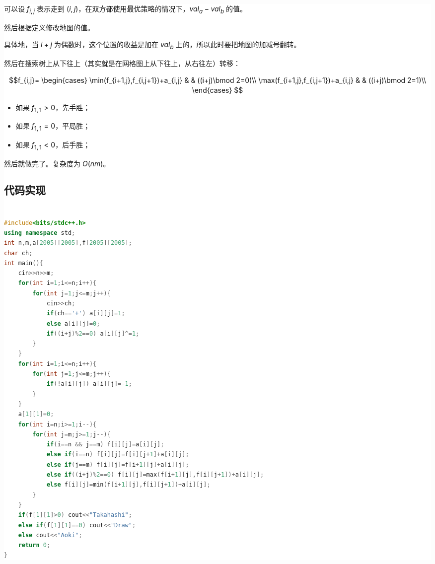 可以设 $f_{i,j}$ 表示走到 $(i,j)$，在双方都使用最优策略的情况下，$val_a-val_b$ 的值。

然后根据定义修改地图的值。

具体地，当 $i+j$ 为偶数时，这个位置的收益是加在 $val_b$ 上的，所以此时要把地图的加减号翻转。

然后在搜索树上从下往上（其实就是在网格图上从下往上，从右往左）转移：

$$f_{i,j}=
    \begin{cases}
      \min(f_{i+1,j},f_{i,j+1})+a_{i,j} & & ((i+j)\bmod 2=0)\\ 
      \max(f_{i+1,j},f_{i,j+1})+a_{i,j} & & ((i+j)\bmod 2=1)\\
    \end{cases}
$$

- 如果 $f_{1,1}>0$，先手胜；

- 如果 $f_{1,1}=0$，平局胜；

- 如果 $f_{1,1}<0$，后手胜；

然后就做完了。复杂度为 $O(nm)$。

## 代码实现

```cpp

#include<bits/stdc++.h>
using namespace std;
int n,m,a[2005][2005],f[2005][2005];
char ch;
int main(){
	cin>>n>>m;
	for(int i=1;i<=n;i++){
		for(int j=1;j<=m;j++){
			cin>>ch;
			if(ch=='+') a[i][j]=1;
			else a[i][j]=0;
			if((i+j)%2==0) a[i][j]^=1;
		} 
	}
	for(int i=1;i<=n;i++){
		for(int j=1;j<=m;j++){
			if(!a[i][j]) a[i][j]=-1;
		}
	}
	a[1][1]=0;
	for(int i=n;i>=1;i--){
		for(int j=m;j>=1;j--){
			if(i==n && j==m) f[i][j]=a[i][j];
			else if(i==n) f[i][j]=f[i][j+1]+a[i][j];
			else if(j==m) f[i][j]=f[i+1][j]+a[i][j];
			else if((i+j)%2==0) f[i][j]=max(f[i+1][j],f[i][j+1])+a[i][j];
			else f[i][j]=min(f[i+1][j],f[i][j+1])+a[i][j]; 
		}
	}
	if(f[1][1]>0) cout<<"Takahashi";
	else if(f[1][1]==0) cout<<"Draw";
	else cout<<"Aoki";
	return 0;
}

```


[problemUrl]: https://atcoder.jp/contests/abc201/tasks/abc201_d